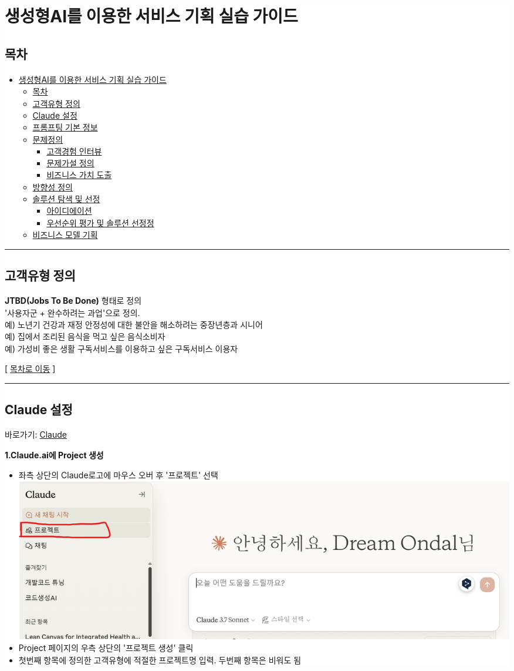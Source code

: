 # 생성형AI를 이용한 서비스 기획 실습 가이드

## 목차
- [생성형AI를 이용한 서비스 기획 실습 가이드](#생성형ai를-이용한-서비스-기획-실습-가이드)
  - [목차](#목차)
  - [고객유형 정의](#고객유형-정의)
  - [Claude 설정](#claude-설정)
  - [프롬프팅 기본 정보](#프롬프팅-기본-정보)
  - [문제정의](#문제정의)
    - [고객경험 인터뷰](#고객경험-인터뷰)
    - [문제가설 정의](#문제가설-정의)
    - [비즈니스 가치 도출](#비즈니스-가치-도출)
  - [방향성 정의](#방향성-정의)
  - [솔루션 탐색 및 선정](#솔루션-탐색-및-선정)
    - [아이디에이션](#아이디에이션)
    - [우선순위 평가 및 솔루션 선정정](#우선순위-평가-및-솔루션-선정정)
  - [비즈니스 모델 기획](#비즈니스-모델-기획)

---

## 고객유형 정의
**JTBD(Jobs To Be Done)** 형태로 정의    
'사용자군 + 완수하려는 과업'으로 정의.   
예) 노년기 건강과 재정 안정성에 대한 불안을 해소하려는 중장년층과 시니어   
예) 집에서 조리된 음식을 먹고 싶은 음식소비자     
예) 가성비 좋은 생활 구독서비스를 이용하고 싶은 구독서비스 이용자      

[ [목차로 이동](#목차) ] 

---

## Claude 설정 
바로가기: [Claude](https://claude.ai/)  
  
**1.Claude.ai에 Project 생성**   
  - 좌측 상단의 Claude로고에 마우스 오버 후 '프로젝트' 선택  
    ![](images/2025-03-27-10-21-43.png)  
  - Project 페이지의 우측 상단의 '프로젝트 생성' 클릭  
  - 첫번째 항목에 정의한 고객유형에 적절한 프로젝트명 입력. 두번째 항목은 비워도 됨   